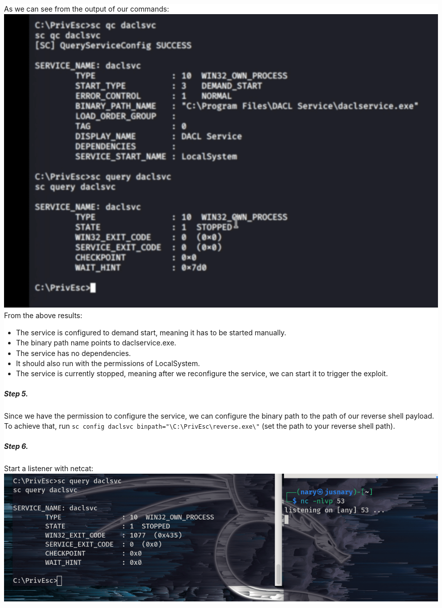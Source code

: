 As we can see from the output of our commands: ![service_output](Screenshotfrom2023-02-1416-06-48.png) From the above results: 

-   The service is configured to demand start, meaning it has to be started manually.
-   The binary path name points to daclservice.exe.
-   The service has no dependencies.
-   It should also run with the permissions of LocalSystem.
-   The service is currently stopped, meaning after we reconfigure the service, we can start it to trigger the exploit.

##### Step 5.

Since we have the permission to configure the service, we can configure the binary path to the path of our reverse shell payload. To achieve that, run `sc config daclsvc binpath="\C:\PrivEsc\reverse.exe\"` (set the path to your reverse shell path).

##### Step 6.

Start a listener with netcat: ![listerner](Screenshotfrom2023-02-1416-10-35.png)
